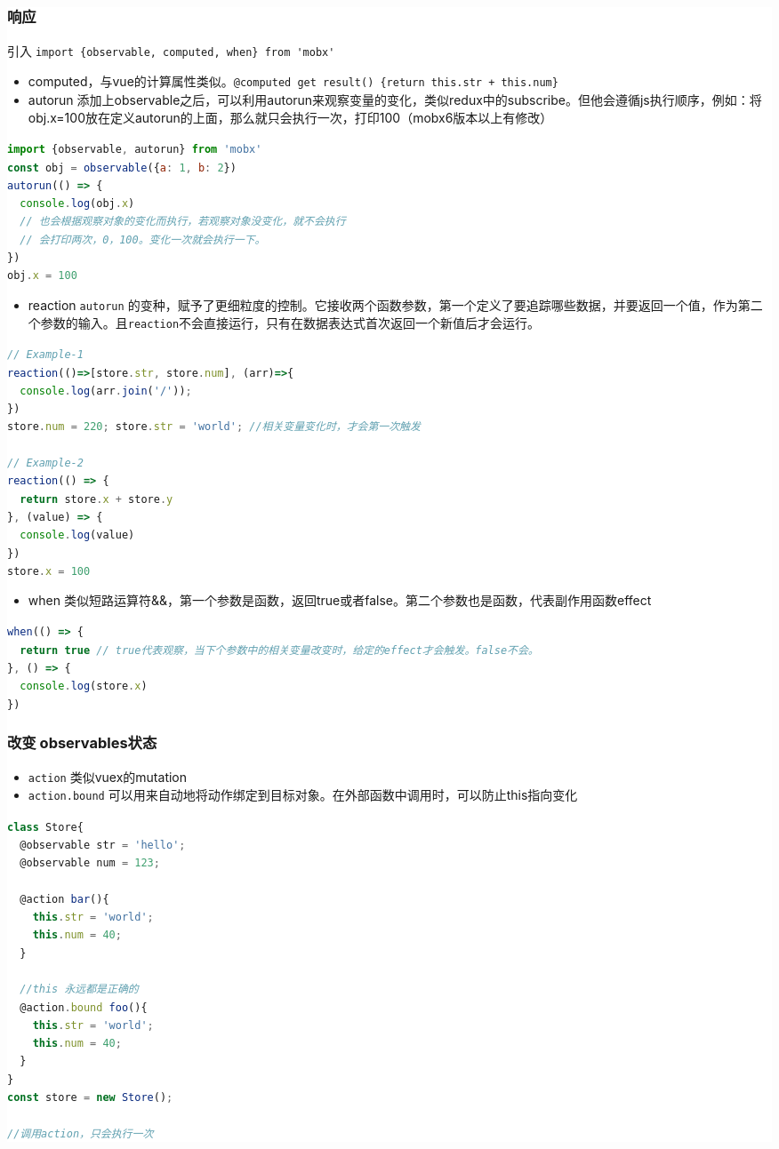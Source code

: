 ### 响应
引入 `import {observable, computed, when} from 'mobx'`
* computed，与vue的计算属性类似。`@computed get result() {return this.str + this.num}`
* autorun 添加上observable之后，可以利用autorun来观察变量的变化，类似redux中的subscribe。但他会遵循js执行顺序，例如：将obj.x=100放在定义autorun的上面，那么就只会执行一次，打印100（mobx6版本以上有修改）
```js
import {observable, autorun} from 'mobx'
const obj = observable({a: 1, b: 2})
autorun(() => {
  console.log(obj.x)
  // 也会根据观察对象的变化而执行，若观察对象没变化，就不会执行
  // 会打印两次，0，100。变化一次就会执行一下。
})
obj.x = 100
```

* reaction `autorun` 的变种，赋予了更细粒度的控制。它接收两个函数参数，第一个定义了要追踪哪些数据，并要返回一个值，作为第二个参数的输入。且`reaction`不会直接运行，只有在数据表达式首次返回一个新值后才会运行。
```js
// Example-1
reaction(()=>[store.str, store.num], (arr)=>{
  console.log(arr.join('/'));
})
store.num = 220; store.str = 'world'; //相关变量变化时，才会第一次触发

// Example-2
reaction(() => {
  return store.x + store.y
}, (value) => {
  console.log(value)
})
store.x = 100
```

* when 类似短路运算符&&，第一个参数是函数，返回true或者false。第二个参数也是函数，代表副作用函数effect
```js
when(() => {
  return true // true代表观察，当下个参数中的相关变量改变时，给定的effect才会触发。false不会。
}, () => {
  console.log(store.x)
})
```

### 改变 observables状态
* `action` 类似vuex的mutation
* `action.bound` 可以用来自动地将动作绑定到目标对象。在外部函数中调用时，可以防止this指向变化
```js
class Store{
  @observable str = 'hello';
  @observable num = 123;

  @action bar(){
    this.str = 'world';
    this.num = 40;
  }

  //this 永远都是正确的
  @action.bound foo(){
    this.str = 'world';
    this.num = 40;
  }
}
const store = new Store();

//调用action，只会执行一次
```